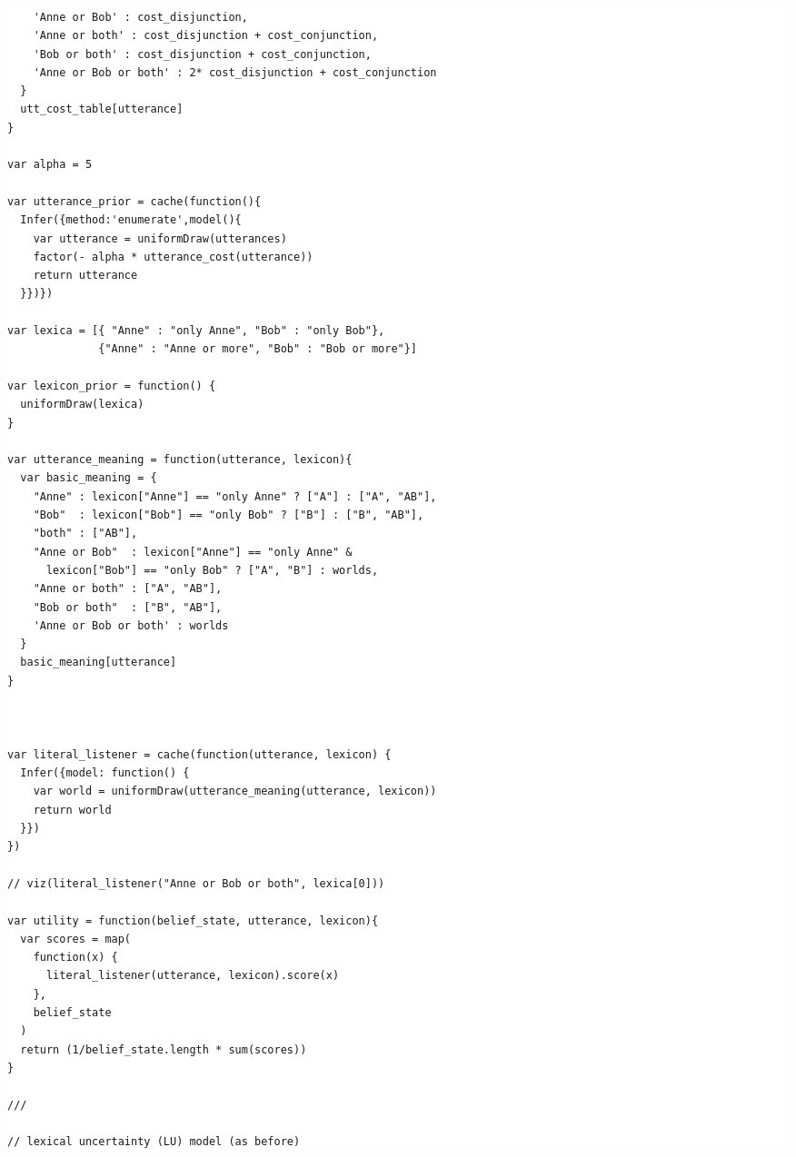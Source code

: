 ~~~~
    'Anne or Bob' : cost_disjunction,
    'Anne or both' : cost_disjunction + cost_conjunction,
    'Bob or both' : cost_disjunction + cost_conjunction,
    'Anne or Bob or both' : 2* cost_disjunction + cost_conjunction
  }
  utt_cost_table[utterance]
}

var alpha = 5

var utterance_prior = cache(function(){
  Infer({method:'enumerate',model(){
    var utterance = uniformDraw(utterances)
    factor(- alpha * utterance_cost(utterance))
    return utterance
  }})})

var lexica = [{ "Anne" : "only Anne", "Bob" : "only Bob"}, 
              {"Anne" : "Anne or more", "Bob" : "Bob or more"}]

var lexicon_prior = function() {
  uniformDraw(lexica)
}

var utterance_meaning = function(utterance, lexicon){
  var basic_meaning = {
    "Anne" : lexicon["Anne"] == "only Anne" ? ["A"] : ["A", "AB"],
    "Bob"  : lexicon["Bob"] == "only Bob" ? ["B"] : ["B", "AB"],
    "both" : ["AB"],
    "Anne or Bob"  : lexicon["Anne"] == "only Anne" &  
      lexicon["Bob"] == "only Bob" ? ["A", "B"] : worlds,
    "Anne or both" : ["A", "AB"],
    "Bob or both"  : ["B", "AB"],
    'Anne or Bob or both' : worlds
  }
  basic_meaning[utterance]
}



var literal_listener = cache(function(utterance, lexicon) {
  Infer({model: function() {
    var world = uniformDraw(utterance_meaning(utterance, lexicon))
    return world
  }})
})

// viz(literal_listener("Anne or Bob or both", lexica[0]))

var utility = function(belief_state, utterance, lexicon){
  var scores = map(
    function(x) {
      literal_listener(utterance, lexicon).score(x)
    },
    belief_state
  )
  return (1/belief_state.length * sum(scores))
}

///

// lexical uncertainty (LU) model (as before)

~~~~